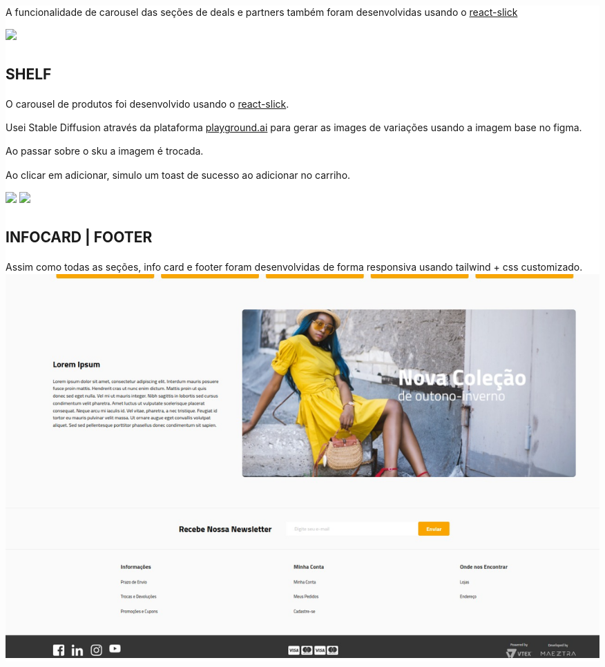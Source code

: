 A funcionalidade de carousel das seções de deals e partners também foram desenvolvidas usando o [react-slick](https://react-slick.neostack.com/)

<img height="500px" src="./docs/screenshots/mobile/deals.gif" />

## SHELF

O carousel de produtos foi desenvolvido usando o [react-slick](https://react-slick.neostack.com/).

Usei Stable Diffusion através da plataforma [playground.ai](https://playgroundai.com/) para gerar as images de variações usando a imagem base no figma.

Ao passar sobre o sku a imagem é trocada.

Ao clicar em adicionar, simulo um toast de sucesso ao adicionar no carriho.

<img src="./docs/screenshots/desktop/shelf.gif" />
<img src="./docs/screenshots/mobile/shelf.gif" height="500px"/>

## INFOCARD | FOOTER

Assim como todas as seções, info card e footer foram desenvolvidas de forma responsiva usando tailwind + css customizado.
<img src="./docs/screenshots/desktop/infocard-footer.png" />